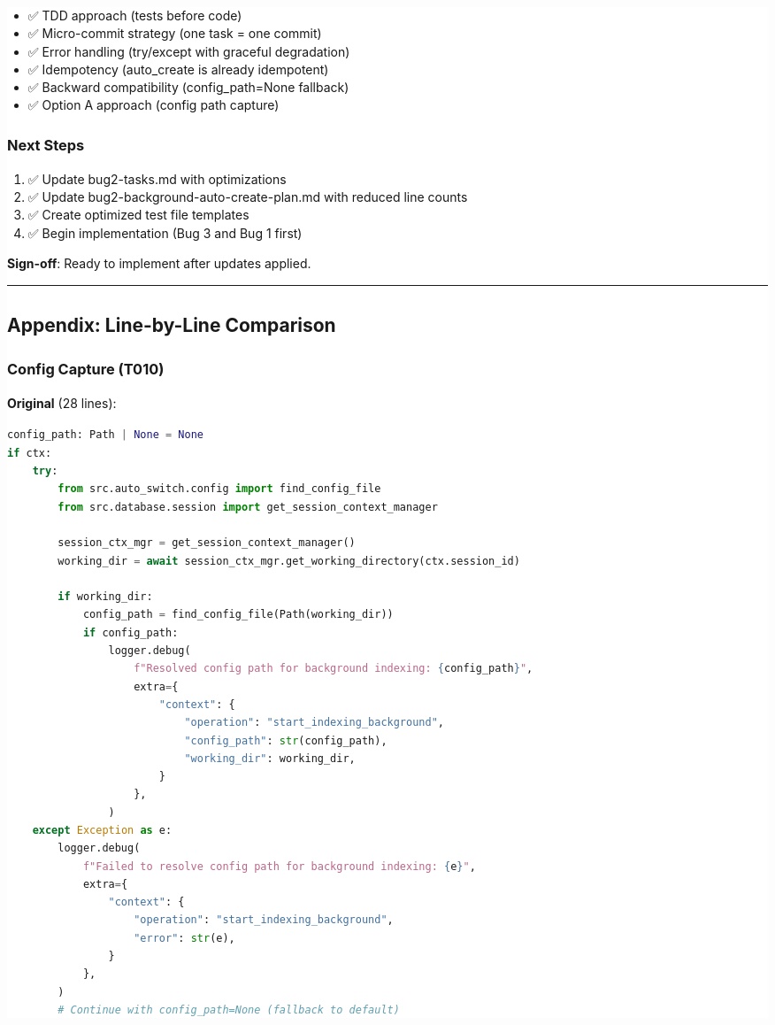- ✅ TDD approach (tests before code)
- ✅ Micro-commit strategy (one task = one commit)
- ✅ Error handling (try/except with graceful degradation)
- ✅ Idempotency (auto_create is already idempotent)
- ✅ Backward compatibility (config_path=None fallback)
- ✅ Option A approach (config path capture)

### Next Steps

1. ✅ Update bug2-tasks.md with optimizations
2. ✅ Update bug2-background-auto-create-plan.md with reduced line counts
3. ✅ Create optimized test file templates
4. ✅ Begin implementation (Bug 3 and Bug 1 first)

**Sign-off**: Ready to implement after updates applied.

---

## Appendix: Line-by-Line Comparison

### Config Capture (T010)

**Original** (28 lines):
```python
config_path: Path | None = None
if ctx:
    try:
        from src.auto_switch.config import find_config_file
        from src.database.session import get_session_context_manager

        session_ctx_mgr = get_session_context_manager()
        working_dir = await session_ctx_mgr.get_working_directory(ctx.session_id)

        if working_dir:
            config_path = find_config_file(Path(working_dir))
            if config_path:
                logger.debug(
                    f"Resolved config path for background indexing: {config_path}",
                    extra={
                        "context": {
                            "operation": "start_indexing_background",
                            "config_path": str(config_path),
                            "working_dir": working_dir,
                        }
                    },
                )
    except Exception as e:
        logger.debug(
            f"Failed to resolve config path for background indexing: {e}",
            extra={
                "context": {
                    "operation": "start_indexing_background",
                    "error": str(e),
                }
            },
        )
        # Continue with config_path=None (fallback to default)
```
